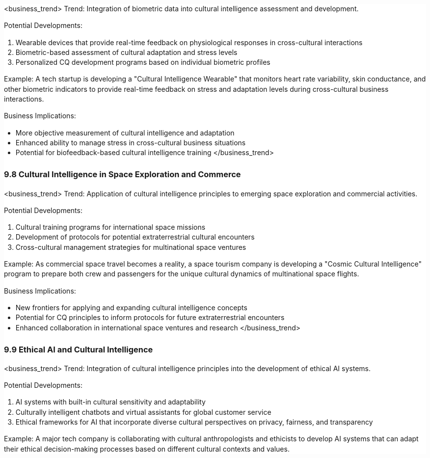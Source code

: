 <business_trend>
Trend: Integration of biometric data into cultural intelligence assessment and development.

Potential Developments:
1. Wearable devices that provide real-time feedback on physiological responses in cross-cultural interactions
2. Biometric-based assessment of cultural adaptation and stress levels
3. Personalized CQ development programs based on individual biometric profiles

Example: A tech startup is developing a "Cultural Intelligence Wearable" that monitors heart rate variability, skin conductance, and other biometric indicators to provide real-time feedback on stress and adaptation levels during cross-cultural business interactions.

Business Implications:
- More objective measurement of cultural intelligence and adaptation
- Enhanced ability to manage stress in cross-cultural business situations
- Potential for biofeedback-based cultural intelligence training
</business_trend>

### 9.8 Cultural Intelligence in Space Exploration and Commerce

<business_trend>
Trend: Application of cultural intelligence principles to emerging space exploration and commercial activities.

Potential Developments:
1. Cultural training programs for international space missions
2. Development of protocols for potential extraterrestrial cultural encounters
3. Cross-cultural management strategies for multinational space ventures

Example: As commercial space travel becomes a reality, a space tourism company is developing a "Cosmic Cultural Intelligence" program to prepare both crew and passengers for the unique cultural dynamics of multinational space flights.

Business Implications:
- New frontiers for applying and expanding cultural intelligence concepts
- Potential for CQ principles to inform protocols for future extraterrestrial encounters
- Enhanced collaboration in international space ventures and research
</business_trend>

### 9.9 Ethical AI and Cultural Intelligence

<business_trend>
Trend: Integration of cultural intelligence principles into the development of ethical AI systems.

Potential Developments:
1. AI systems with built-in cultural sensitivity and adaptability
2. Culturally intelligent chatbots and virtual assistants for global customer service
3. Ethical frameworks for AI that incorporate diverse cultural perspectives on privacy, fairness, and transparency

Example: A major tech company is collaborating with cultural anthropologists and ethicists to develop AI systems that can adapt their ethical decision-making processes based on different cultural contexts and values.
